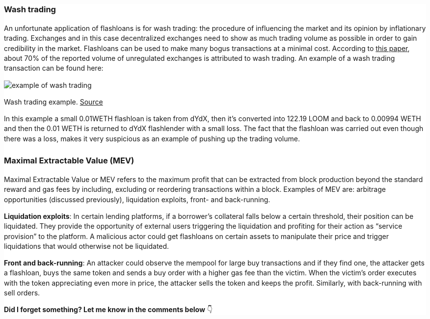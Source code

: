 ### Wash trading

An unfortunate application of flashloans is for wash trading: the procedure of influencing the market and its opinion by inflationary trading. Exchanges and in this case decentralized exchanges need to show as much trading volume as possible in order to gain credibility in the market. Flashloans can be used to make many bogus transactions at a minimal cost. According to [this paper](https://papers.ssrn.com/sol3/papers.cfm?abstract_id=3530220), about 70% of the reported volume of unregulated exchanges is attributed to wash trading. An example of a wash trading transaction can be found here:

<style>
  img {
    max-width: 800px;
    width: 100%;
    height: auto;
  }
</style>

![example of wash trading](/wash_trading.png)

<figcaption>
  Wash trading example. <a href="https://etherscan.io/tx/0xf65b384ebe2b7bf1e7bd06adf0daac0413defeed42fd2cc72a75385a200e1544" target="_blank">Source</a>
</figcaption>
</figure>

In this example a small 0.01WETH flashloan is taken from dYdX, then it’s converted into 122.19 LOOM and back to 0.00994 WETH and then the 0.01 WETH is returned to dYdX flashlender with a small loss. The fact that the flashloan was carried out even though there was a loss, makes it very suspicious as an example of pushing up the trading volume.

### Maximal Extractable Value (MEV)

Maximal Extractable Value or MEV refers to the maximum profit that can be extracted from block production beyond the standard reward and gas fees by including, excluding or reordering transactions within a block. Examples of MEV are: arbitrage opportunities (discussed previously), liquidation exploits, front- and back-running.

**Liquidation exploits**: In certain lending platforms, if a borrower’s collateral falls below a certain threshold, their position can be liquidated. They provide the opportunity of external users triggering the liquidation and profiting for their action as “service provision” to the platform. A malicious actor could get flashloans on certain assets to manipulate their price and trigger liquidations that would otherwise not be liquidated.

**Front and back-running**: An attacker could observe the mempool for large buy transactions and if they find one, the attacker gets a flashloan, buys the same token and sends a buy order with a higher gas fee than the victim. When the victim’s order executes with the token appreciating even more in price, the attacker sells the token and keeps the profit. Similarly, with back-running with sell orders.

**Did I forget something? Let me know in the comments below** 👇
